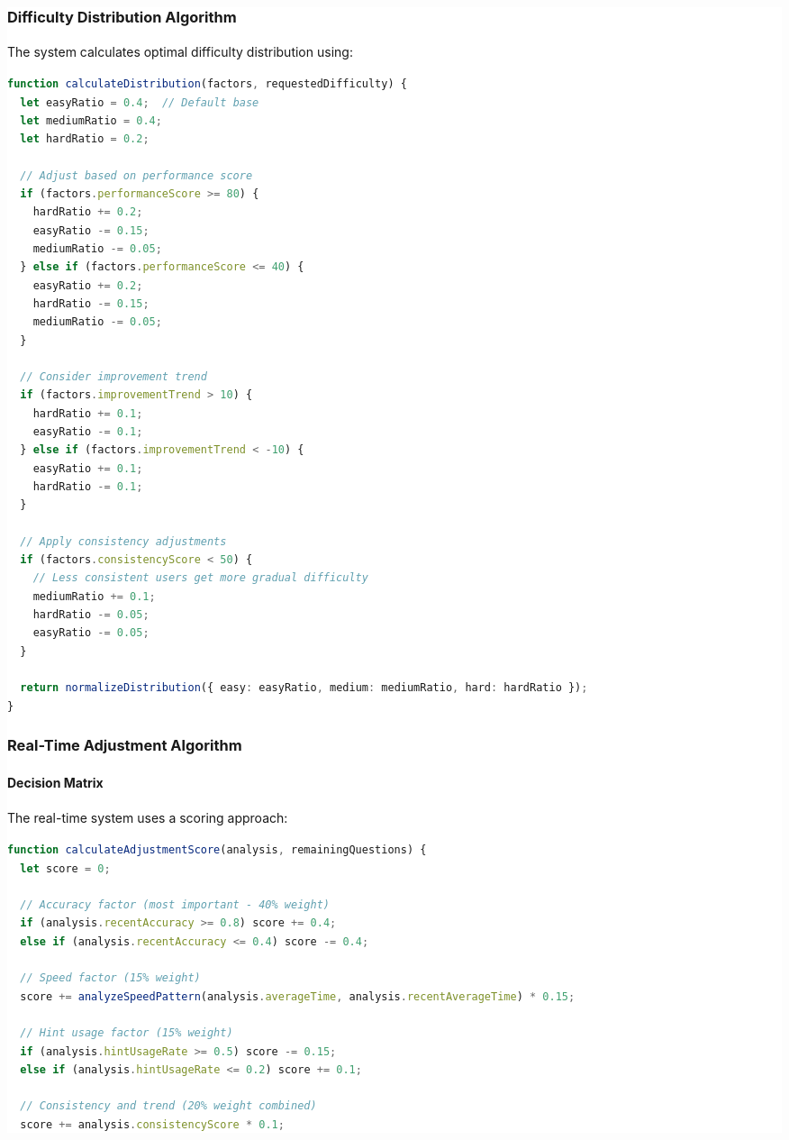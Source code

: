 ### Difficulty Distribution Algorithm

The system calculates optimal difficulty distribution using:

```typescript
function calculateDistribution(factors, requestedDifficulty) {
  let easyRatio = 0.4;  // Default base
  let mediumRatio = 0.4;
  let hardRatio = 0.2;

  // Adjust based on performance score
  if (factors.performanceScore >= 80) {
    hardRatio += 0.2;
    easyRatio -= 0.15;
    mediumRatio -= 0.05;
  } else if (factors.performanceScore <= 40) {
    easyRatio += 0.2;
    hardRatio -= 0.15;
    mediumRatio -= 0.05;
  }

  // Consider improvement trend
  if (factors.improvementTrend > 10) {
    hardRatio += 0.1;
    easyRatio -= 0.1;
  } else if (factors.improvementTrend < -10) {
    easyRatio += 0.1;
    hardRatio -= 0.1;
  }

  // Apply consistency adjustments
  if (factors.consistencyScore < 50) {
    // Less consistent users get more gradual difficulty
    mediumRatio += 0.1;
    hardRatio -= 0.05;
    easyRatio -= 0.05;
  }

  return normalizeDistribution({ easy: easyRatio, medium: mediumRatio, hard: hardRatio });
}
```

### Real-Time Adjustment Algorithm

#### Decision Matrix

The real-time system uses a scoring approach:

```typescript
function calculateAdjustmentScore(analysis, remainingQuestions) {
  let score = 0;

  // Accuracy factor (most important - 40% weight)
  if (analysis.recentAccuracy >= 0.8) score += 0.4;
  else if (analysis.recentAccuracy <= 0.4) score -= 0.4;

  // Speed factor (15% weight)
  score += analyzeSpeedPattern(analysis.averageTime, analysis.recentAverageTime) * 0.15;

  // Hint usage factor (15% weight)
  if (analysis.hintUsageRate >= 0.5) score -= 0.15;
  else if (analysis.hintUsageRate <= 0.2) score += 0.1;

  // Consistency and trend (20% weight combined)
  score += analysis.consistencyScore * 0.1;
```